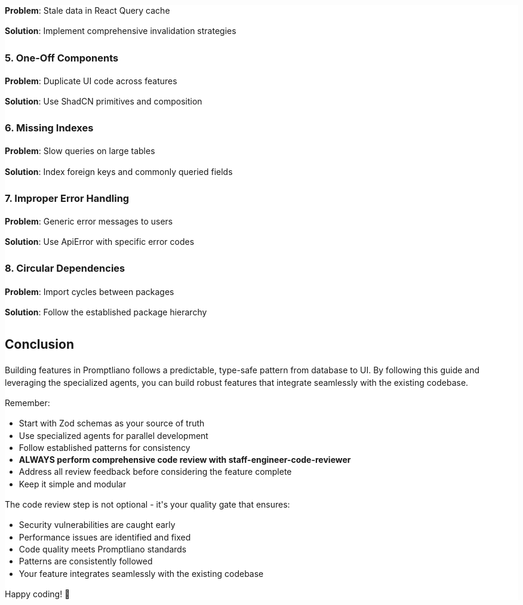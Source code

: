 **Problem**: Stale data in React Query cache

**Solution**: Implement comprehensive invalidation strategies

### 5. One-Off Components

**Problem**: Duplicate UI code across features

**Solution**: Use ShadCN primitives and composition

### 6. Missing Indexes

**Problem**: Slow queries on large tables

**Solution**: Index foreign keys and commonly queried fields

### 7. Improper Error Handling

**Problem**: Generic error messages to users

**Solution**: Use ApiError with specific error codes

### 8. Circular Dependencies

**Problem**: Import cycles between packages

**Solution**: Follow the established package hierarchy

## Conclusion

Building features in Promptliano follows a predictable, type-safe pattern from database to UI. By following this guide and leveraging the specialized agents, you can build robust features that integrate seamlessly with the existing codebase.

Remember:

- Start with Zod schemas as your source of truth
- Use specialized agents for parallel development
- Follow established patterns for consistency
- **ALWAYS perform comprehensive code review with staff-engineer-code-reviewer**
- Address all review feedback before considering the feature complete
- Keep it simple and modular

The code review step is not optional - it's your quality gate that ensures:

- Security vulnerabilities are caught early
- Performance issues are identified and fixed
- Code quality meets Promptliano standards
- Patterns are consistently followed
- Your feature integrates seamlessly with the existing codebase

Happy coding! 🚀
